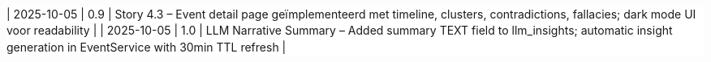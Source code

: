 | 2025-10-05 | 0.9 | Story 4.3 – Event detail page geïmplementeerd met timeline, clusters, contradictions, fallacies; dark mode UI voor readability |
| 2025-10-05 | 1.0 | LLM Narrative Summary – Added summary TEXT field to llm_insights; automatic insight generation in EventService with 30min TTL refresh |
